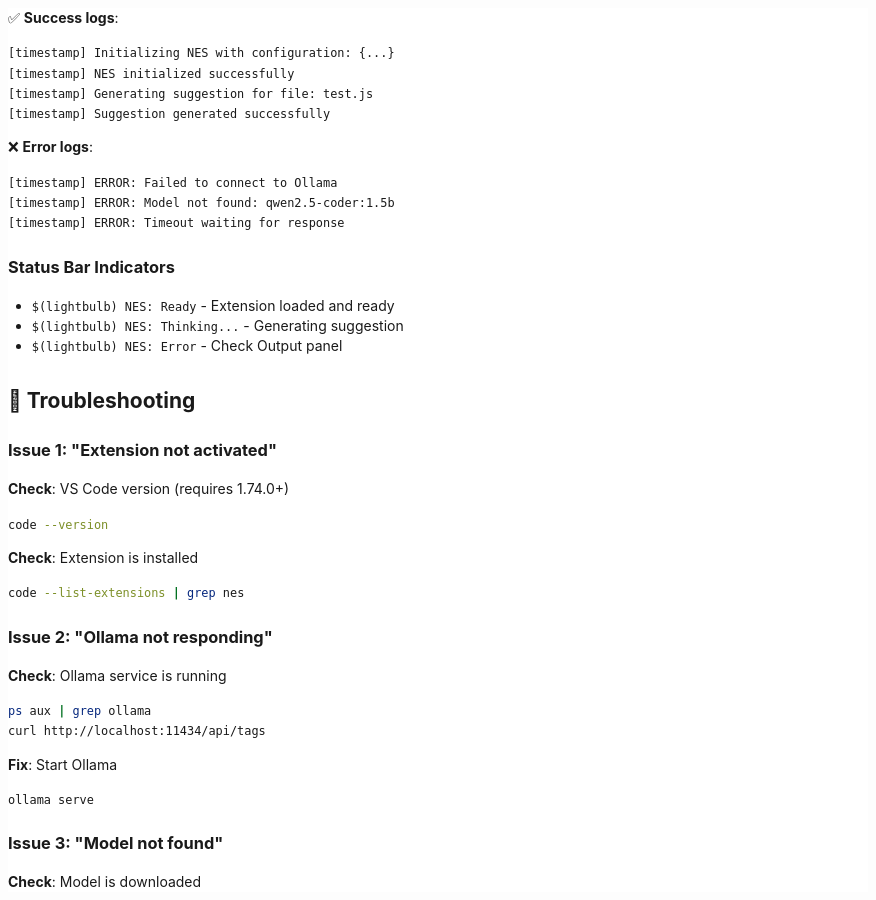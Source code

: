 ✅ **Success logs**:

```
[timestamp] Initializing NES with configuration: {...}
[timestamp] NES initialized successfully
[timestamp] Generating suggestion for file: test.js
[timestamp] Suggestion generated successfully
```

❌ **Error logs**:

```
[timestamp] ERROR: Failed to connect to Ollama
[timestamp] ERROR: Model not found: qwen2.5-coder:1.5b
[timestamp] ERROR: Timeout waiting for response
```

### Status Bar Indicators

- `$(lightbulb) NES: Ready` - Extension loaded and ready
- `$(lightbulb) NES: Thinking...` - Generating suggestion
- `$(lightbulb) NES: Error` - Check Output panel

## 🔧 Troubleshooting

### Issue 1: "Extension not activated"

**Check**: VS Code version (requires 1.74.0+)

```bash
code --version
```

**Check**: Extension is installed

```bash
code --list-extensions | grep nes
```

### Issue 2: "Ollama not responding"

**Check**: Ollama service is running

```bash
ps aux | grep ollama
curl http://localhost:11434/api/tags
```

**Fix**: Start Ollama

```bash
ollama serve
```

### Issue 3: "Model not found"

**Check**: Model is downloaded
